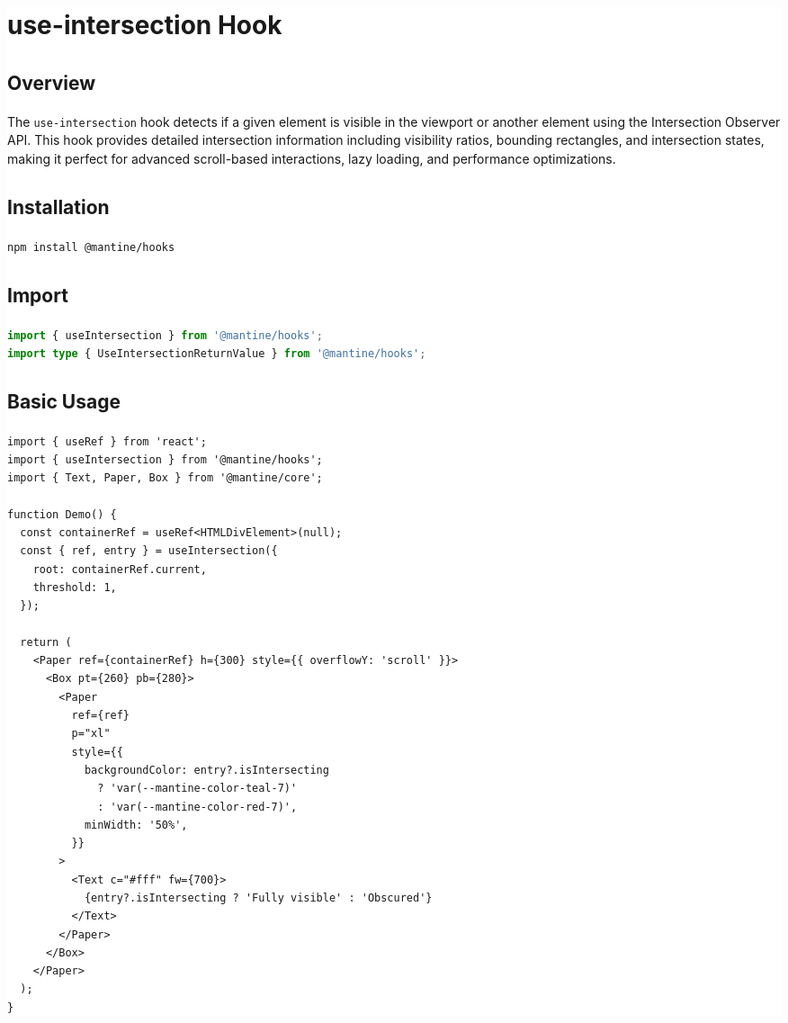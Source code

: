 # use-intersection Hook

## Overview

The `use-intersection` hook detects if a given element is visible in the viewport or another element using the Intersection Observer API. This hook provides detailed intersection information including visibility ratios, bounding rectangles, and intersection states, making it perfect for advanced scroll-based interactions, lazy loading, and performance optimizations.

## Installation

```bash
npm install @mantine/hooks
```

## Import

```typescript
import { useIntersection } from '@mantine/hooks';
import type { UseIntersectionReturnValue } from '@mantine/hooks';
```

## Basic Usage

```tsx
import { useRef } from 'react';
import { useIntersection } from '@mantine/hooks';
import { Text, Paper, Box } from '@mantine/core';

function Demo() {
  const containerRef = useRef<HTMLDivElement>(null);
  const { ref, entry } = useIntersection({
    root: containerRef.current,
    threshold: 1,
  });

  return (
    <Paper ref={containerRef} h={300} style={{ overflowY: 'scroll' }}>
      <Box pt={260} pb={280}>
        <Paper
          ref={ref}
          p="xl"
          style={{
            backgroundColor: entry?.isIntersecting
              ? 'var(--mantine-color-teal-7)'
              : 'var(--mantine-color-red-7)',
            minWidth: '50%',
          }}
        >
          <Text c="#fff" fw={700}>
            {entry?.isIntersecting ? 'Fully visible' : 'Obscured'}
          </Text>
        </Paper>
      </Box>
    </Paper>
  );
}
```
